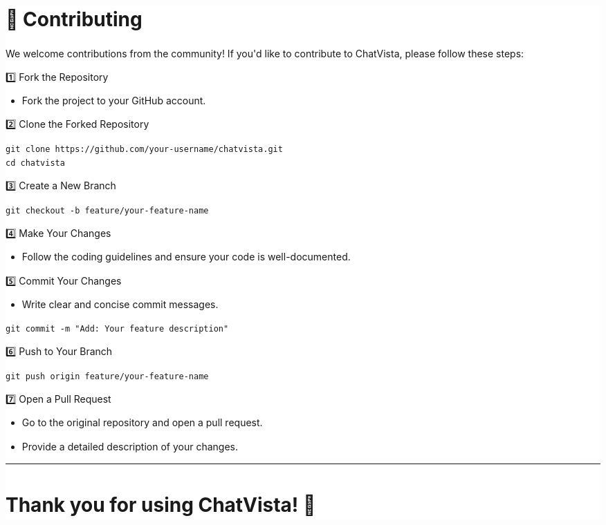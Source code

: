 
# 🤝 Contributing
We welcome contributions from the community! If you'd like to contribute to ChatVista, please follow these steps:

1️⃣ Fork the Repository

- Fork the project to your GitHub account.

 2️⃣ Clone the Forked Repository

```
git clone https://github.com/your-username/chatvista.git
cd chatvista
```

3️⃣ Create a New Branch
```
git checkout -b feature/your-feature-name
```

4️⃣ Make Your Changes
- Follow the coding guidelines and ensure your code is well-documented.

5️⃣ Commit Your Changes

- Write clear and concise commit messages.
```
git commit -m "Add: Your feature description"
```

6️⃣ Push to Your Branch
```
git push origin feature/your-feature-name
```

7️⃣ Open a Pull Request
- Go to the original repository and open a pull request.

- Provide a detailed description of your changes.

---

# Thank you for using ChatVista! 🚀
